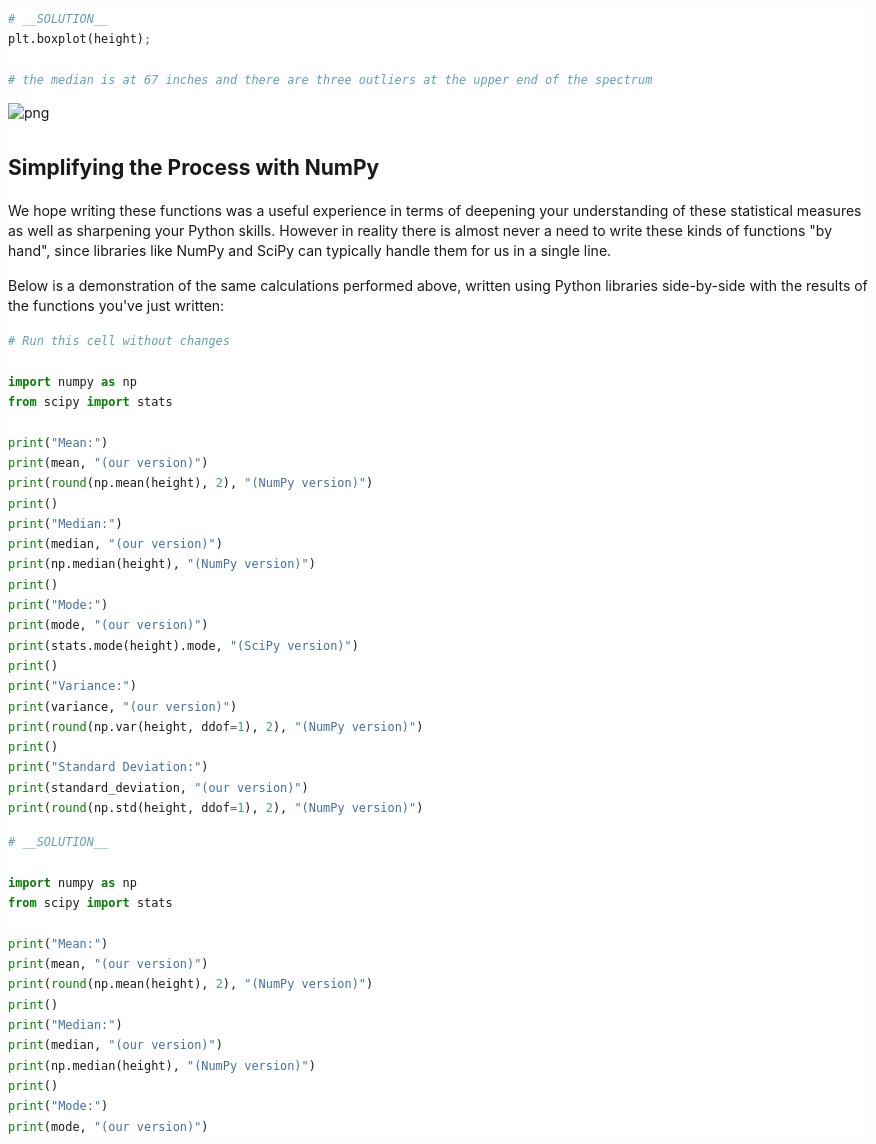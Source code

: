 
```python
# __SOLUTION__ 
plt.boxplot(height);

# the median is at 67 inches and there are three outliers at the upper end of the spectrum
```


    
![png](index_files/index_59_0.png)
    


## Simplifying the Process with NumPy

We hope writing these functions was a useful experience in terms of deepening your understanding of these statistical measures as well as sharpening your Python skills. However in reality there is almost never a need to write these kinds of functions "by hand", since libraries like NumPy and SciPy can typically handle them for us in a single line.

Below is a demonstration of the same calculations performed above, written using Python libraries side-by-side with the results of the functions you've just written:


```python
# Run this cell without changes

import numpy as np
from scipy import stats

print("Mean:")
print(mean, "(our version)")
print(round(np.mean(height), 2), "(NumPy version)")
print()
print("Median:")
print(median, "(our version)")
print(np.median(height), "(NumPy version)")
print()
print("Mode:")
print(mode, "(our version)")
print(stats.mode(height).mode, "(SciPy version)")
print()
print("Variance:")
print(variance, "(our version)")
print(round(np.var(height, ddof=1), 2), "(NumPy version)")
print()
print("Standard Deviation:")
print(standard_deviation, "(our version)")
print(round(np.std(height, ddof=1), 2), "(NumPy version)")
```


```python
# __SOLUTION__

import numpy as np
from scipy import stats

print("Mean:")
print(mean, "(our version)")
print(round(np.mean(height), 2), "(NumPy version)")
print()
print("Median:")
print(median, "(our version)")
print(np.median(height), "(NumPy version)")
print()
print("Mode:")
print(mode, "(our version)")
```
